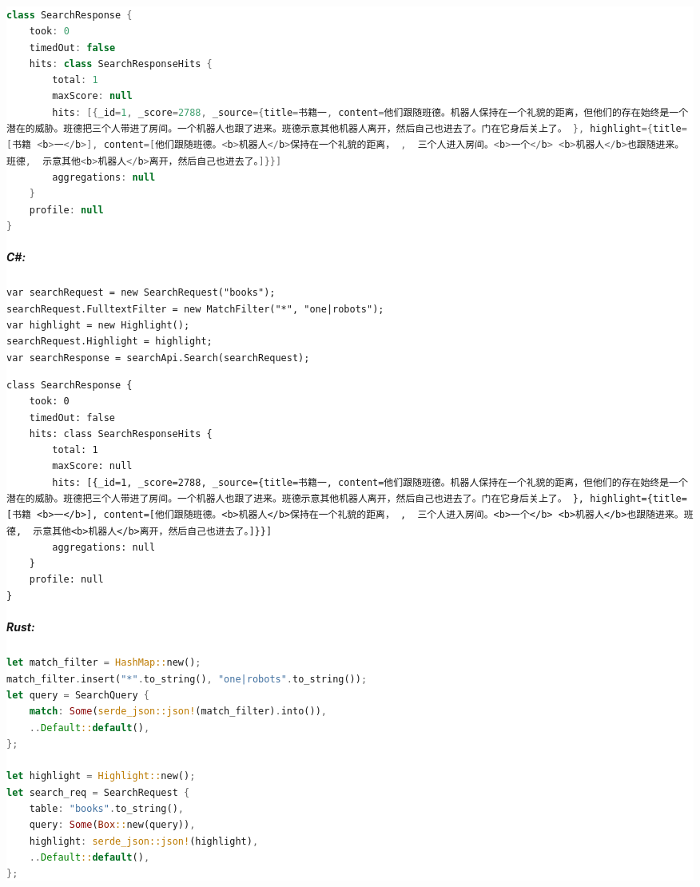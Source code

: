 
```java
class SearchResponse {
    took: 0
    timedOut: false
    hits: class SearchResponseHits {
        total: 1
        maxScore: null
        hits: [{_id=1, _score=2788, _source={title=书籍一, content=他们跟随班德。机器人保持在一个礼貌的距离，但他们的存在始终是一个潜在的威胁。班德把三个人带进了房间。一个机器人也跟了进来。班德示意其他机器人离开，然后自己也进去了。门在它身后关上了。 }, highlight={title=[书籍 <b>一</b>], content=[他们跟随班德。<b>机器人</b>保持在一个礼貌的距离， ,  三个人进入房间。<b>一个</b> <b>机器人</b>也跟随进来。班德,  示意其他<b>机器人</b>离开，然后自己也进去了。]}}]
        aggregations: null
    }
    profile: null
}
```


##### C#:



```clike
var searchRequest = new SearchRequest("books");
searchRequest.FulltextFilter = new MatchFilter("*", "one|robots");
var highlight = new Highlight();
searchRequest.Highlight = highlight;
var searchResponse = searchApi.Search(searchRequest);

```


```clike
class SearchResponse {
    took: 0
    timedOut: false
    hits: class SearchResponseHits {
        total: 1
        maxScore: null
        hits: [{_id=1, _score=2788, _source={title=书籍一, content=他们跟随班德。机器人保持在一个礼貌的距离，但他们的存在始终是一个潜在的威胁。班德把三个人带进了房间。一个机器人也跟了进来。班德示意其他机器人离开，然后自己也进去了。门在它身后关上了。 }, highlight={title=[书籍 <b>一</b>], content=[他们跟随班德。<b>机器人</b>保持在一个礼貌的距离， ,  三个人进入房间。<b>一个</b> <b>机器人</b>也跟随进来。班德,  示意其他<b>机器人</b>离开，然后自己也进去了。]}}]
        aggregations: null
    }
    profile: null
}
```


##### Rust:



```rust
let match_filter = HashMap::new();
match_filter.insert("*".to_string(), "one|robots".to_string());
let query = SearchQuery {
    match: Some(serde_json::json!(match_filter).into()),
    ..Default::default(),
};

let highlight = Highlight::new();
let search_req = SearchRequest {
    table: "books".to_string(),
    query: Some(Box::new(query)),
    highlight: serde_json::json!(highlight),
    ..Default::default(),
};
```